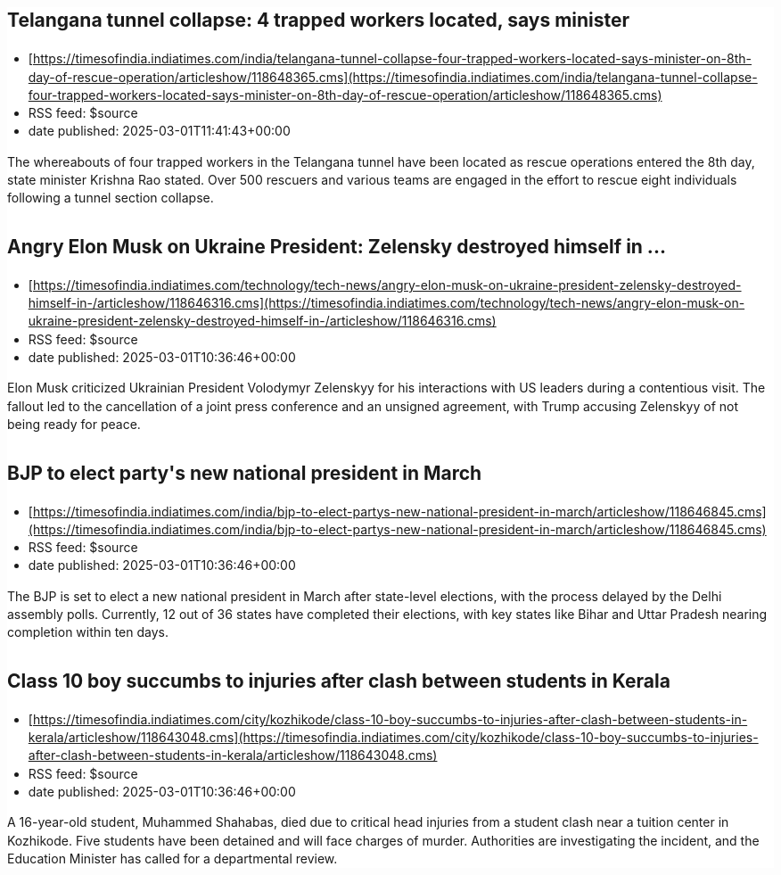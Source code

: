 ## Telangana tunnel collapse: 4 trapped workers located, says minister
 - [https://timesofindia.indiatimes.com/india/telangana-tunnel-collapse-four-trapped-workers-located-says-minister-on-8th-day-of-rescue-operation/articleshow/118648365.cms](https://timesofindia.indiatimes.com/india/telangana-tunnel-collapse-four-trapped-workers-located-says-minister-on-8th-day-of-rescue-operation/articleshow/118648365.cms)
 - RSS feed: $source
 - date published: 2025-03-01T11:41:43+00:00

The whereabouts of four trapped workers in the Telangana tunnel have been located as rescue operations entered the 8th day, state minister Krishna Rao stated. Over 500 rescuers and various teams are engaged in the effort to rescue eight individuals following a tunnel section collapse.

## Angry Elon Musk on Ukraine President: Zelensky destroyed himself in ...
 - [https://timesofindia.indiatimes.com/technology/tech-news/angry-elon-musk-on-ukraine-president-zelensky-destroyed-himself-in-/articleshow/118646316.cms](https://timesofindia.indiatimes.com/technology/tech-news/angry-elon-musk-on-ukraine-president-zelensky-destroyed-himself-in-/articleshow/118646316.cms)
 - RSS feed: $source
 - date published: 2025-03-01T10:36:46+00:00

Elon Musk criticized Ukrainian President Volodymyr Zelenskyy for his interactions with US leaders during a contentious visit. The fallout led to the cancellation of a joint press conference and an unsigned agreement, with Trump accusing Zelenskyy of not being ready for peace.

## BJP to elect party's new national president in March
 - [https://timesofindia.indiatimes.com/india/bjp-to-elect-partys-new-national-president-in-march/articleshow/118646845.cms](https://timesofindia.indiatimes.com/india/bjp-to-elect-partys-new-national-president-in-march/articleshow/118646845.cms)
 - RSS feed: $source
 - date published: 2025-03-01T10:36:46+00:00

The BJP is set to elect a new national president in March after state-level elections, with the process delayed by the Delhi assembly polls. Currently, 12 out of 36 states have completed their elections, with key states like Bihar and Uttar Pradesh nearing completion within ten days.

## Class 10 boy succumbs to injuries after clash between students in Kerala
 - [https://timesofindia.indiatimes.com/city/kozhikode/class-10-boy-succumbs-to-injuries-after-clash-between-students-in-kerala/articleshow/118643048.cms](https://timesofindia.indiatimes.com/city/kozhikode/class-10-boy-succumbs-to-injuries-after-clash-between-students-in-kerala/articleshow/118643048.cms)
 - RSS feed: $source
 - date published: 2025-03-01T10:36:46+00:00

A 16-year-old student, Muhammed Shahabas, died due to critical head injuries from a student clash near a tuition center in Kozhikode. Five students have been detained and will face charges of murder. Authorities are investigating the incident, and the Education Minister has called for a departmental review.
